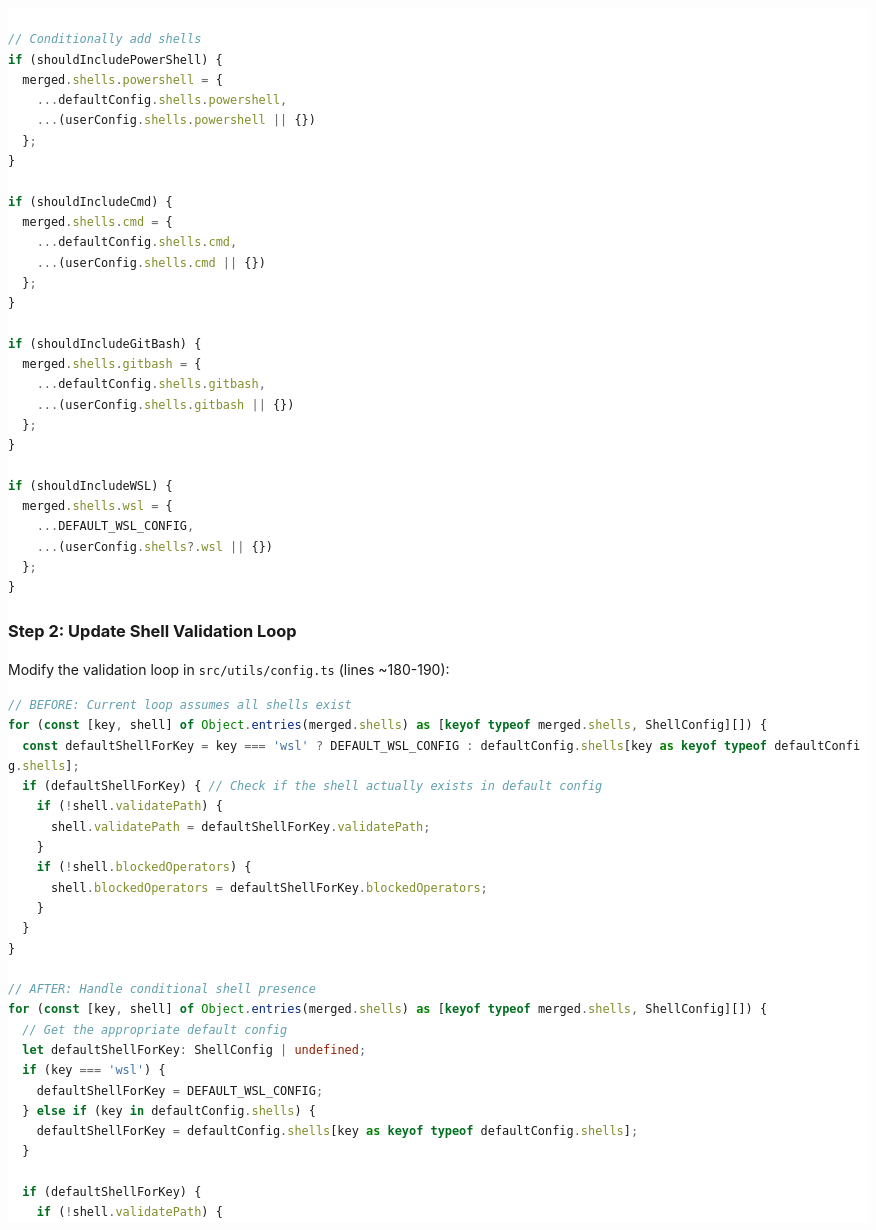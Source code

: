 ```typescript

// Conditionally add shells
if (shouldIncludePowerShell) {
  merged.shells.powershell = {
    ...defaultConfig.shells.powershell,
    ...(userConfig.shells.powershell || {})
  };
}

if (shouldIncludeCmd) {
  merged.shells.cmd = {
    ...defaultConfig.shells.cmd,
    ...(userConfig.shells.cmd || {})
  };
}

if (shouldIncludeGitBash) {
  merged.shells.gitbash = {
    ...defaultConfig.shells.gitbash,
    ...(userConfig.shells.gitbash || {})
  };
}

if (shouldIncludeWSL) {
  merged.shells.wsl = {
    ...DEFAULT_WSL_CONFIG,
    ...(userConfig.shells?.wsl || {})
  };
}
```

### Step 2: Update Shell Validation Loop

Modify the validation loop in `src/utils/config.ts` (lines ~180-190):

```typescript
// BEFORE: Current loop assumes all shells exist
for (const [key, shell] of Object.entries(merged.shells) as [keyof typeof merged.shells, ShellConfig][]) {
  const defaultShellForKey = key === 'wsl' ? DEFAULT_WSL_CONFIG : defaultConfig.shells[key as keyof typeof defaultConfig.shells];
  if (defaultShellForKey) { // Check if the shell actually exists in default config
    if (!shell.validatePath) {
      shell.validatePath = defaultShellForKey.validatePath;
    }
    if (!shell.blockedOperators) {
      shell.blockedOperators = defaultShellForKey.blockedOperators;
    }
  }
}

// AFTER: Handle conditional shell presence
for (const [key, shell] of Object.entries(merged.shells) as [keyof typeof merged.shells, ShellConfig][]) {
  // Get the appropriate default config
  let defaultShellForKey: ShellConfig | undefined;
  if (key === 'wsl') {
    defaultShellForKey = DEFAULT_WSL_CONFIG;
  } else if (key in defaultConfig.shells) {
    defaultShellForKey = defaultConfig.shells[key as keyof typeof defaultConfig.shells];
  }
  
  if (defaultShellForKey) {
    if (!shell.validatePath) {
```